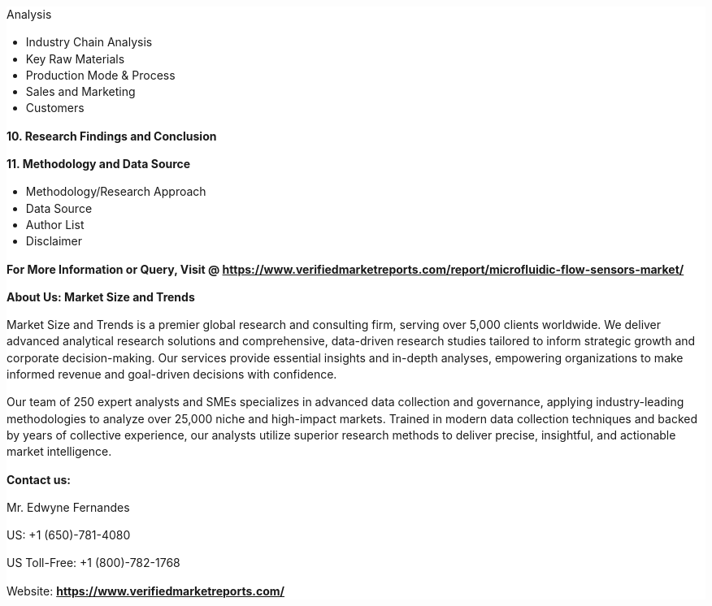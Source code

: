Analysis</strong></p><ul><li>Industry Chain Analysis</li><li>Key Raw Materials</li><li>Production Mode &amp; Process</li><li>Sales and Marketing</li><li>Customers</li></ul><p><strong>10. Research Findings and Conclusion</strong></p><p><strong>11. Methodology and Data Source</strong></p><ul><li>Methodology/Research Approach</li><li>Data Source</li><li>Author List</li><li>Disclaimer</li></ul></p><p><strong>For More Information or Query, Visit @ <a href="https://www.verifiedmarketreports.com/report/microfluidic-flow-sensors-market/">https://www.verifiedmarketreports.com/report/microfluidic-flow-sensors-market/</a></strong></p><p><strong>About Us: Market Size and Trends</strong></p><p>Market Size and Trends is a premier global research and consulting firm, serving over 5,000 clients worldwide. We deliver advanced analytical research solutions and comprehensive, data-driven research studies tailored to inform strategic growth and corporate decision-making. Our services provide essential insights and in-depth analyses, empowering organizations to make informed revenue and goal-driven decisions with confidence.</p><p>Our team of 250 expert analysts and SMEs specializes in advanced data collection and governance, applying industry-leading methodologies to analyze over 25,000 niche and high-impact markets. Trained in modern data collection techniques and backed by years of collective experience, our analysts utilize superior research methods to deliver precise, insightful, and actionable market intelligence.</p><p><strong>Contact us:</strong></p><p>Mr. Edwyne Fernandes</p><p>US: +1 (650)-781-4080</p><p>US Toll-Free: +1 (800)-782-1768</p><p>Website: <strong><a href="https://www.verifiedmarketreports.com/">https://www.verifiedmarketreports.com/</a></strong></p>
